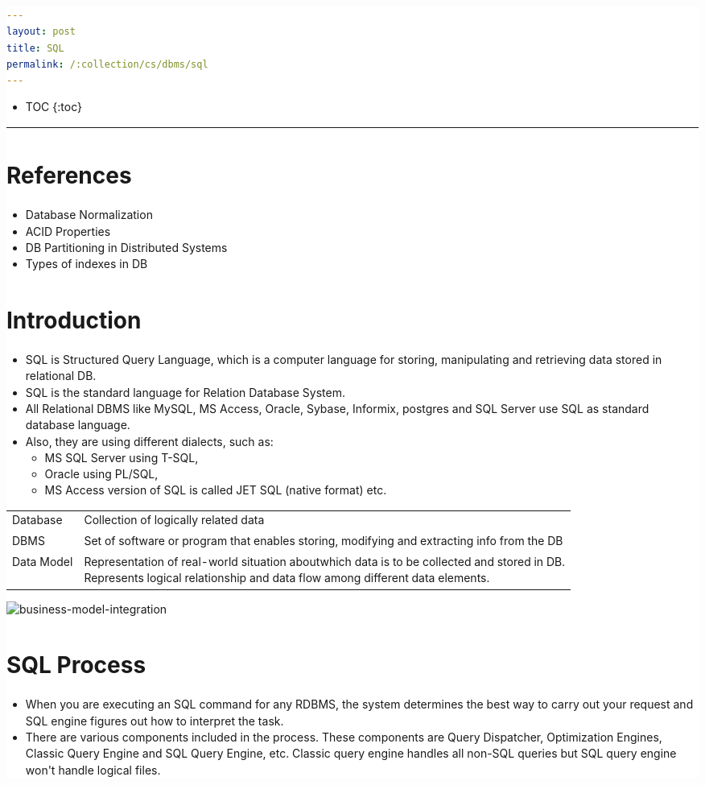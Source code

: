 ```yaml
---
layout: post
title: SQL
permalink: /:collection/cs/dbms/sql
---
```


- TOC
{:toc}

---

# References

* Database Normalization
* ACID Properties
* DB Partitioning in Distributed Systems
* Types of indexes in DB

# Introduction

* SQL is Structured Query Language, which is a computer language for storing, manipulating and retrieving data stored in relational DB.
* SQL is the standard language for Relation Database System. 
* All Relational DBMS like MySQL, MS Access, Oracle, Sybase, Informix, postgres and SQL Server use SQL as standard database language.
* Also, they are using different dialects, such as:
	- MS SQL Server using T-SQL,
	- Oracle using PL/SQL,
    - MS Access version of SQL is called JET SQL (native format) etc.

|||
---|---
Database    |Collection of logically related data
DBMS	    |Set of software or program that enables storing, modifying and extracting info from the DB
Data Model	|Representation of real-world situation aboutwhich data is to be collected and stored in DB.<br>Represents logical relationship and data flow among different data elements.

![business-model-integration](https://github.com/arpit04tripathi/files-cdn/raw/cdn/dbms/sql/business-model-integration.png)

# SQL Process

* When you are executing an SQL command for any RDBMS, the system determines the best way to carry out your request and SQL engine figures out how to interpret the task.
* There are various components included in the process. These components are Query Dispatcher, Optimization Engines, Classic Query Engine and SQL Query Engine, etc. Classic query engine handles all non-SQL queries but SQL query engine won't handle logical files.
